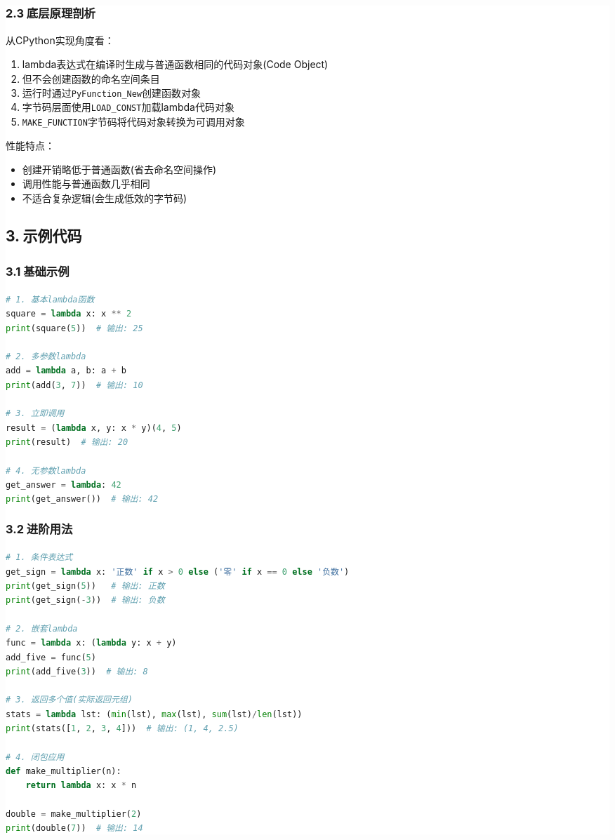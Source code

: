 ### 2.3 底层原理剖析
从CPython实现角度看：
1. lambda表达式在编译时生成与普通函数相同的代码对象(Code Object)
2. 但不会创建函数的命名空间条目
3. 运行时通过`PyFunction_New`创建函数对象
4. 字节码层面使用`LOAD_CONST`加载lambda代码对象
5. `MAKE_FUNCTION`字节码将代码对象转换为可调用对象

性能特点：
- 创建开销略低于普通函数(省去命名空间操作)
- 调用性能与普通函数几乎相同
- 不适合复杂逻辑(会生成低效的字节码)

## 3. 示例代码
### 3.1 基础示例
```python
# 1. 基本lambda函数
square = lambda x: x ** 2
print(square(5))  # 输出: 25

# 2. 多参数lambda
add = lambda a, b: a + b
print(add(3, 7))  # 输出: 10

# 3. 立即调用
result = (lambda x, y: x * y)(4, 5)
print(result)  # 输出: 20

# 4. 无参数lambda
get_answer = lambda: 42
print(get_answer())  # 输出: 42
```

### 3.2 进阶用法
```python
# 1. 条件表达式
get_sign = lambda x: '正数' if x > 0 else ('零' if x == 0 else '负数')
print(get_sign(5))   # 输出: 正数
print(get_sign(-3))  # 输出: 负数

# 2. 嵌套lambda
func = lambda x: (lambda y: x + y)
add_five = func(5)
print(add_five(3))  # 输出: 8

# 3. 返回多个值(实际返回元组)
stats = lambda lst: (min(lst), max(lst), sum(lst)/len(lst))
print(stats([1, 2, 3, 4]))  # 输出: (1, 4, 2.5)

# 4. 闭包应用
def make_multiplier(n):
    return lambda x: x * n

double = make_multiplier(2)
print(double(7))  # 输出: 14
```
